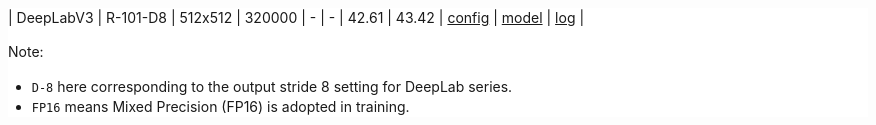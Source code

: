 | DeepLabV3 | R-101-D8 | 512x512   |  320000 | -        | -              | 42.61 |         43.42 | [config](https://github.com/open-mmlab/mmsegmentation/blob/dev-1.x/configs/deeplabv3/deeplabv3_r101-d8_4xb4-320k_coco-stuff164k-512x512.py) | [model](https://download.openmmlab.com/mmsegmentation/v0.5/deeplabv3/deeplabv3_r101-d8_512x512_4x4_320k_coco-stuff164k/deeplabv3_r101-d8_512x512_4x4_320k_coco-stuff164k_20210709_155402-3cbca14d.pth) \| [log](https://download.openmmlab.com/mmsegmentation/v0.5/deeplabv3/deeplabv3_r101-d8_512x512_4x4_320k_coco-stuff164k/deeplabv3_r101-d8_512x512_4x4_320k_coco-stuff164k_20210709_155402.log.json) |

Note:

- `D-8` here corresponding to the output stride 8 setting for DeepLab series.
- `FP16` means Mixed Precision (FP16) is adopted in training.
